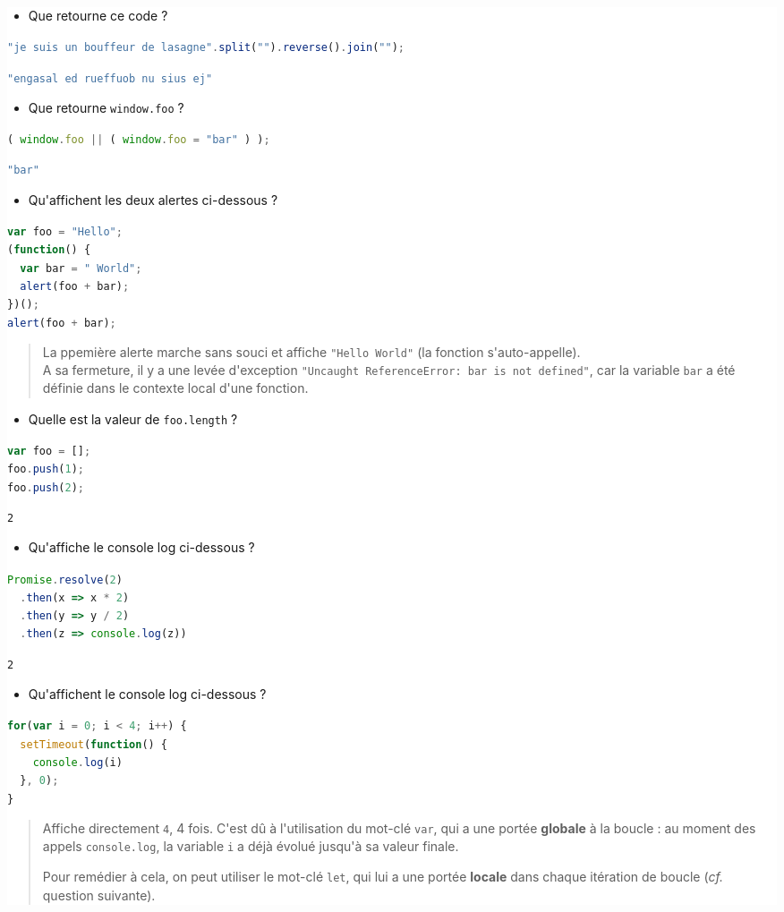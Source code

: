 * Que retourne ce code ?
```javascript
"je suis un bouffeur de lasagne".split("").reverse().join("");
```
```javascript
"engasal ed rueffuob nu sius ej"
```

* Que retourne `window.foo` ?
```javascript
( window.foo || ( window.foo = "bar" ) );
```
```javascript
"bar"
```

* Qu'affichent les deux alertes ci-dessous ?
```javascript
var foo = "Hello";
(function() {
  var bar = " World";
  alert(foo + bar);
})();
alert(foo + bar);
```
>La ppemière alerte marche sans souci et affiche `"Hello World"` (la fonction s'auto-appelle).<br/>
>A sa fermeture, il y a une levée d'exception `"Uncaught ReferenceError: bar is not defined"`, car la variable `bar` a été définie dans le contexte local d'une fonction.

* Quelle est la valeur de `foo.length` ?
```javascript
var foo = [];
foo.push(1);
foo.push(2);
```
```
2
```

* Qu'affiche le console log ci-dessous ?
```javascript
Promise.resolve(2)
  .then(x => x * 2)
  .then(y => y / 2)
  .then(z => console.log(z))
```
```
2
```

* Qu'affichent le console log ci-dessous ?
```javascript
for(var i = 0; i < 4; i++) {
  setTimeout(function() {
    console.log(i)
  }, 0);
}
```
>Affiche directement `4`, 4 fois. C'est dû à l'utilisation du mot-clé `var`, qui a une portée **globale** à la boucle : au moment des appels `console.log`, la variable `i` a déjà évolué jusqu'à sa valeur finale.
>
>Pour remédier à cela, on peut utiliser le mot-clé `let`, qui lui a une portée **locale** dans chaque itération de boucle (*cf.* question suivante).
